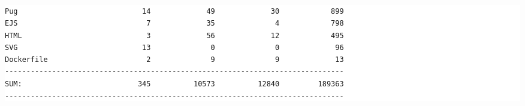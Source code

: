 ```
Pug                             14             49             30            899
EJS                              7             35              4            798
HTML                             3             56             12            495
SVG                             13              0              0             96
Dockerfile                       2              9              9             13
-------------------------------------------------------------------------------
SUM:                           345          10573          12840         189363
-------------------------------------------------------------------------------
```
